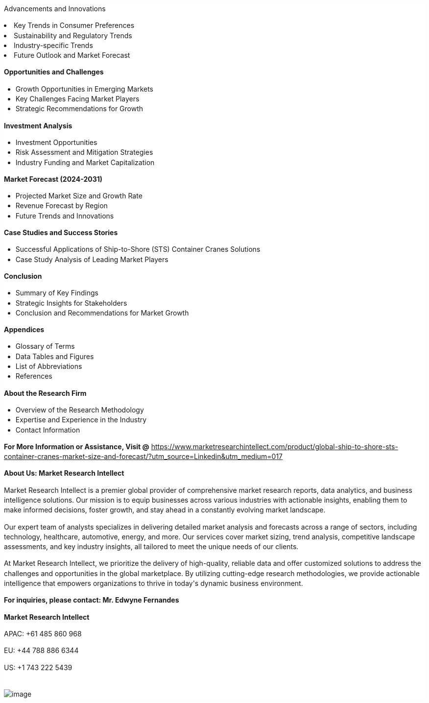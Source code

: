 Advancements and Innovations</li><li>Key Trends in Consumer Preferences</li><li>Sustainability and Regulatory Trends</li><li>Industry-specific Trends</li><li>Future Outlook and Market Forecast</li></ul><p><strong>Opportunities and Challenges</strong></p><ul><li>Growth Opportunities in Emerging Markets</li><li>Key Challenges Facing Market Players</li><li>Strategic Recommendations for Growth</li></ul><p><strong>Investment Analysis</strong></p><ul><li>Investment Opportunities</li><li>Risk Assessment and Mitigation Strategies</li><li>Industry Funding and Market Capitalization</li></ul><p><strong>Market Forecast (2024-2031)</strong></p><ul><li>Projected Market Size and Growth Rate</li><li>Revenue Forecast by Region</li><li>Future Trends and Innovations</li></ul><p><strong>Case Studies and Success Stories</strong></p><ul><li>Successful Applications of Ship-to-Shore (STS) Container Cranes Solutions</li><li>Case Study Analysis of Leading Market Players</li></ul><p><strong>Conclusion</strong></p><ul><li>Summary of Key Findings</li><li>Strategic Insights for Stakeholders</li><li>Conclusion and Recommendations for Market Growth</li></ul><p><strong>Appendices</strong></p><ul><li>Glossary of Terms</li><li>Data Tables and Figures</li><li>List of Abbreviations</li><li>References</li></ul><p><strong>About the Research Firm</strong></p><ul><li>Overview of the Research Methodology</li><li>Expertise and Experience in the Industry</li><li>Contact Information</li></ul></div><div class="article-main__content" data-test-id="publishing-text-block"><p><span class="font-[700]"><strong>For More Information or Assistance, Visit @</strong>&nbsp;<a href="https://www.marketresearchintellect.com/product/global-ship-to-shore-sts-container-cranes-market-size-and-forecast/?utm_source=Linkedin&utm_medium=017">https://www.marketresearchintellect.com/product/global-ship-to-shore-sts-container-cranes-market-size-and-forecast/?utm_source=Linkedin&utm_medium=017</a></span></p><p><strong>About Us: Market Research Intellect</strong></p><p>Market Research Intellect is a premier global provider of comprehensive market research reports, data analytics, and business intelligence solutions. Our mission is to equip businesses across various industries with actionable insights, enabling them to make informed decisions, foster growth, and stay ahead in a constantly evolving market landscape.</p><p>Our expert team of analysts specializes in delivering detailed market analysis and forecasts across a range of sectors, including technology, healthcare, automotive, energy, and more. Our services cover market sizing, trend analysis, competitive landscape assessments, and key industry insights, all tailored to meet the unique needs of our clients.</p><p>At Market Research Intellect, we prioritize the delivery of high-quality, reliable data and offer customized solutions to address the challenges and opportunities in the global marketplace. By utilizing cutting-edge research methodologies, we provide actionable intelligence that empowers organizations to thrive in today's dynamic business environment.</p><p><strong>For inquiries, please contact: Mr. Edwyne Fernandes</strong></p><p><strong>Market Research Intellect</strong></p><p>APAC: +61 485 860 968</p><p>EU: +44 788 886 6344</p><p>US: +1 743 222 5439</p></div><div class="article-main__content" data-test-id="publishing-text-block">&nbsp;</div>
![image](https://github.com/user-attachments/assets/dfa74cbc-f4d2-49fd-8bbf-e1af1fa754ae)
